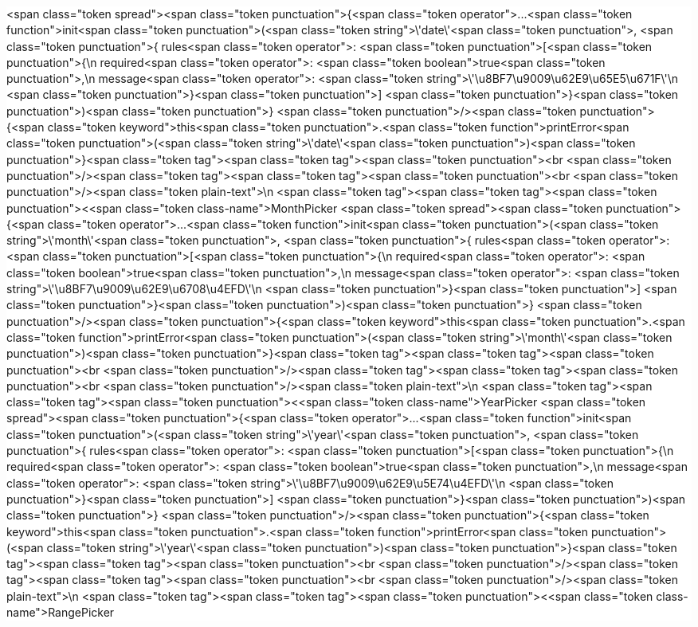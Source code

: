 <span class=\"token spread\"><span class=\"token punctuation\">{</span><span class=\"token operator\">...</span><span class=\"token function\">init</span><span class=\"token punctuation\">(</span><span class=\"token string\">\\'date\\'</span><span class=\"token punctuation\">,</span> <span class=\"token punctuation\">{</span> rules<span class=\"token operator\">:</span> <span class=\"token punctuation\">[</span><span class=\"token punctuation\">{</span>\\n                    required<span class=\"token operator\">:</span> <span class=\"token boolean\">true</span><span class=\"token punctuation\">,</span>\\n                    message<span class=\"token operator\">:</span> <span class=\"token string\">\\'\\u8BF7\\u9009\\u62E9\\u65E5\\u671F\\'</span>\\n                <span class=\"token punctuation\">}</span><span class=\"token punctuation\">]</span> <span class=\"token punctuation\">}</span><span class=\"token punctuation\">)</span><span class=\"token punctuation\">}</span></span> <span class=\"token punctuation\">/></span></span><span class=\"token punctuation\">{</span><span class=\"token keyword\">this</span><span class=\"token punctuation\">.</span><span class=\"token function\">printError</span><span class=\"token punctuation\">(</span><span class=\"token string\">\\'date\\'</span><span class=\"token punctuation\">)</span><span class=\"token punctuation\">}</span><span class=\"token tag\"><span class=\"token tag\"><span class=\"token punctuation\">&lt;</span>br</span> <span class=\"token punctuation\">/></span></span><span class=\"token tag\"><span class=\"token tag\"><span class=\"token punctuation\">&lt;</span>br</span> <span class=\"token punctuation\">/></span></span><span class=\"token plain-text\">\\n                </span><span class=\"token tag\"><span class=\"token tag\"><span class=\"token punctuation\">&lt;</span><span class=\"token class-name\">MonthPicker</span></span> <span class=\"token spread\"><span class=\"token punctuation\">{</span><span class=\"token operator\">...</span><span class=\"token function\">init</span><span class=\"token punctuation\">(</span><span class=\"token string\">\\'month\\'</span><span class=\"token punctuation\">,</span> <span class=\"token punctuation\">{</span> rules<span class=\"token operator\">:</span> <span class=\"token punctuation\">[</span><span class=\"token punctuation\">{</span>\\n                    required<span class=\"token operator\">:</span> <span class=\"token boolean\">true</span><span class=\"token punctuation\">,</span>\\n                    message<span class=\"token operator\">:</span> <span class=\"token string\">\\'\\u8BF7\\u9009\\u62E9\\u6708\\u4EFD\\'</span>\\n                <span class=\"token punctuation\">}</span><span class=\"token punctuation\">]</span> <span class=\"token punctuation\">}</span><span class=\"token punctuation\">)</span><span class=\"token punctuation\">}</span></span> <span class=\"token punctuation\">/></span></span><span class=\"token punctuation\">{</span><span class=\"token keyword\">this</span><span class=\"token punctuation\">.</span><span class=\"token function\">printError</span><span class=\"token punctuation\">(</span><span class=\"token string\">\\'month\\'</span><span class=\"token punctuation\">)</span><span class=\"token punctuation\">}</span><span class=\"token tag\"><span class=\"token tag\"><span class=\"token punctuation\">&lt;</span>br</span> <span class=\"token punctuation\">/></span></span><span class=\"token tag\"><span class=\"token tag\"><span class=\"token punctuation\">&lt;</span>br</span> <span class=\"token punctuation\">/></span></span><span class=\"token plain-text\">\\n                </span><span class=\"token tag\"><span class=\"token tag\"><span class=\"token punctuation\">&lt;</span><span class=\"token class-name\">YearPicker</span></span> <span class=\"token spread\"><span class=\"token punctuation\">{</span><span class=\"token operator\">...</span><span class=\"token function\">init</span><span class=\"token punctuation\">(</span><span class=\"token string\">\\'year\\'</span><span class=\"token punctuation\">,</span> <span class=\"token punctuation\">{</span> rules<span class=\"token operator\">:</span> <span class=\"token punctuation\">[</span><span class=\"token punctuation\">{</span>\\n                    required<span class=\"token operator\">:</span> <span class=\"token boolean\">true</span><span class=\"token punctuation\">,</span>\\n                    message<span class=\"token operator\">:</span> <span class=\"token string\">\\'\\u8BF7\\u9009\\u62E9\\u5E74\\u4EFD\\'</span>\\n                <span class=\"token punctuation\">}</span><span class=\"token punctuation\">]</span> <span class=\"token punctuation\">}</span><span class=\"token punctuation\">)</span><span class=\"token punctuation\">}</span></span> <span class=\"token punctuation\">/></span></span><span class=\"token punctuation\">{</span><span class=\"token keyword\">this</span><span class=\"token punctuation\">.</span><span class=\"token function\">printError</span><span class=\"token punctuation\">(</span><span class=\"token string\">\\'year\\'</span><span class=\"token punctuation\">)</span><span class=\"token punctuation\">}</span><span class=\"token tag\"><span class=\"token tag\"><span class=\"token punctuation\">&lt;</span>br</span> <span class=\"token punctuation\">/></span></span><span class=\"token tag\"><span class=\"token tag\"><span class=\"token punctuation\">&lt;</span>br</span> <span class=\"token punctuation\">/></span></span><span class=\"token plain-text\">\\n                </span><span class=\"token tag\"><span class=\"token tag\"><span class=\"token punctuation\">&lt;</span><span class=\"token class-name\">RangePicker</span></span>
